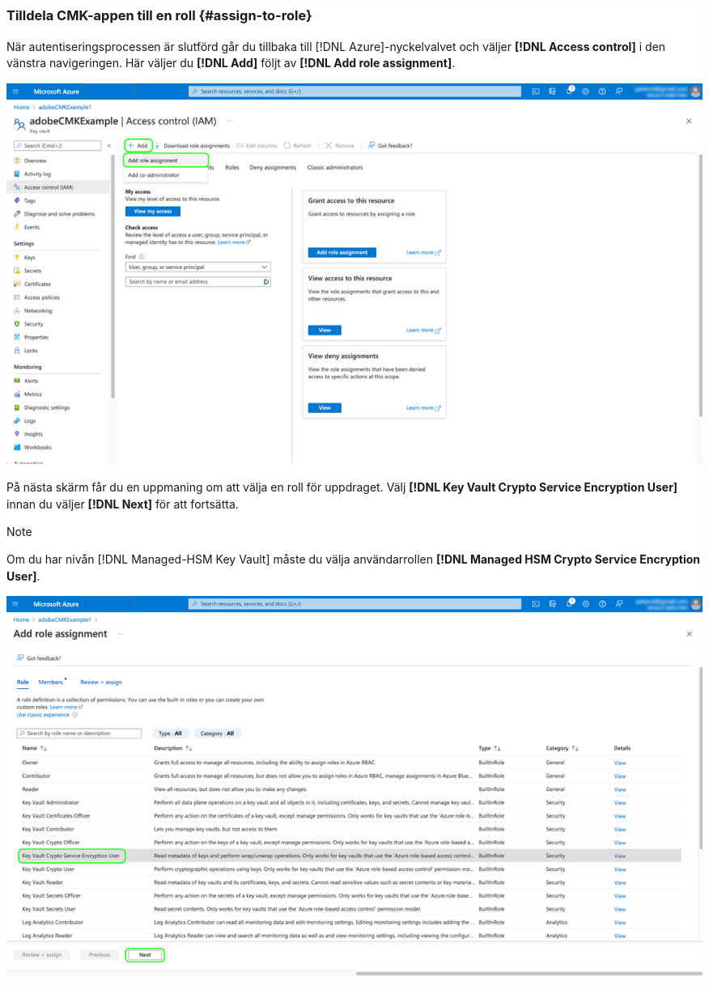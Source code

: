 ### Tilldela CMK-appen till en roll {#assign-to-role}

När autentiseringsprocessen är slutförd går du tillbaka till [!DNL Azure]-nyckelvalvet och väljer **[!DNL Access control]** i den vänstra navigeringen. Här väljer du **[!DNL Add]** följt av **[!DNL Add role assignment]**.

![Kontrollpanelen [!DNL Microsoft Azure] med [!DNL Add] och [!DNL Add role assignment] markerade.](../../../images/governance-privacy-security/customer-managed-keys/add-role-assignment.png)

På nästa skärm får du en uppmaning om att välja en roll för uppdraget. Välj **[!DNL Key Vault Crypto Service Encryption User]** innan du väljer **[!DNL Next]** för att fortsätta.

>[!NOTE]
>
>Om du har nivån [!DNL Managed-HSM Key Vault] måste du välja användarrollen **[!DNL Managed HSM Crypto Service Encryption User]**.

![Kontrollpanelen [!DNL Microsoft Azure] med [!DNL Key Vault Crypto Service Encryption User] markerad.](../../../images/governance-privacy-security/customer-managed-keys/select-role.png)
